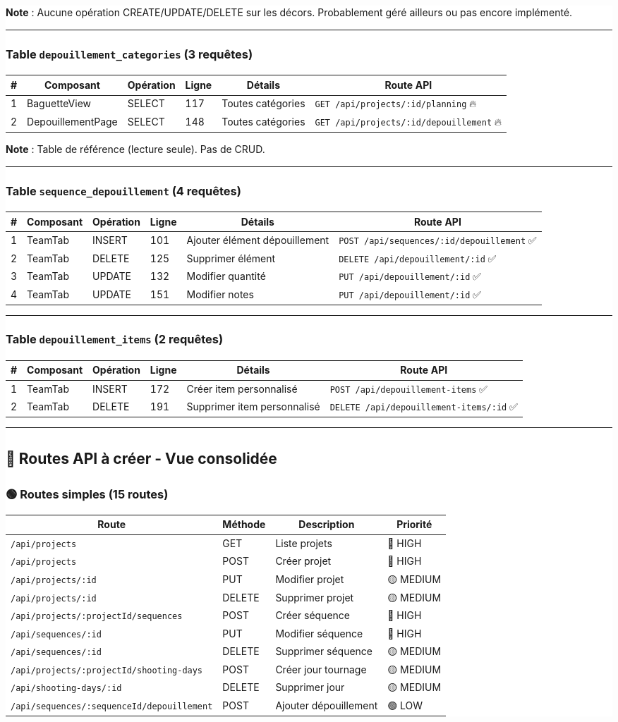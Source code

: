 **Note** : Aucune opération CREATE/UPDATE/DELETE sur les décors. Probablement géré ailleurs ou pas encore implémenté.

---

### Table `depouillement_categories` (3 requêtes)

| # | Composant | Opération | Ligne | Détails | Route API |
|---|-----------|-----------|-------|---------|-----------|
| 1 | BaguetteView | SELECT | 117 | Toutes catégories | `GET /api/projects/:id/planning` 🔥 |
| 2 | DepouillementPage | SELECT | 148 | Toutes catégories | `GET /api/projects/:id/depouillement` 🔥 |

**Note** : Table de référence (lecture seule). Pas de CRUD.

---

### Table `sequence_depouillement` (4 requêtes)

| # | Composant | Opération | Ligne | Détails | Route API |
|---|-----------|-----------|-------|---------|-----------|
| 1 | TeamTab | INSERT | 101 | Ajouter élément dépouillement | `POST /api/sequences/:id/depouillement` ✅ |
| 2 | TeamTab | DELETE | 125 | Supprimer élément | `DELETE /api/depouillement/:id` ✅ |
| 3 | TeamTab | UPDATE | 132 | Modifier quantité | `PUT /api/depouillement/:id` ✅ |
| 4 | TeamTab | UPDATE | 151 | Modifier notes | `PUT /api/depouillement/:id` ✅ |

---

### Table `depouillement_items` (2 requêtes)

| # | Composant | Opération | Ligne | Détails | Route API |
|---|-----------|-----------|-------|---------|-----------|
| 1 | TeamTab | INSERT | 172 | Créer item personnalisé | `POST /api/depouillement-items` ✅ |
| 2 | TeamTab | DELETE | 191 | Supprimer item personnalisé | `DELETE /api/depouillement-items/:id` ✅ |

---

## 🎯 Routes API à créer - Vue consolidée

### 🟢 Routes simples (15 routes)

| Route | Méthode | Description | Priorité |
|-------|---------|-------------|----------|
| `/api/projects` | GET | Liste projets | 🔴 HIGH |
| `/api/projects` | POST | Créer projet | 🔴 HIGH |
| `/api/projects/:id` | PUT | Modifier projet | 🟡 MEDIUM |
| `/api/projects/:id` | DELETE | Supprimer projet | 🟡 MEDIUM |
| `/api/projects/:projectId/sequences` | POST | Créer séquence | 🔴 HIGH |
| `/api/sequences/:id` | PUT | Modifier séquence | 🔴 HIGH |
| `/api/sequences/:id` | DELETE | Supprimer séquence | 🟡 MEDIUM |
| `/api/projects/:projectId/shooting-days` | POST | Créer jour tournage | 🟡 MEDIUM |
| `/api/shooting-days/:id` | DELETE | Supprimer jour | 🟡 MEDIUM |
| `/api/sequences/:sequenceId/depouillement` | POST | Ajouter dépouillement | 🟢 LOW |